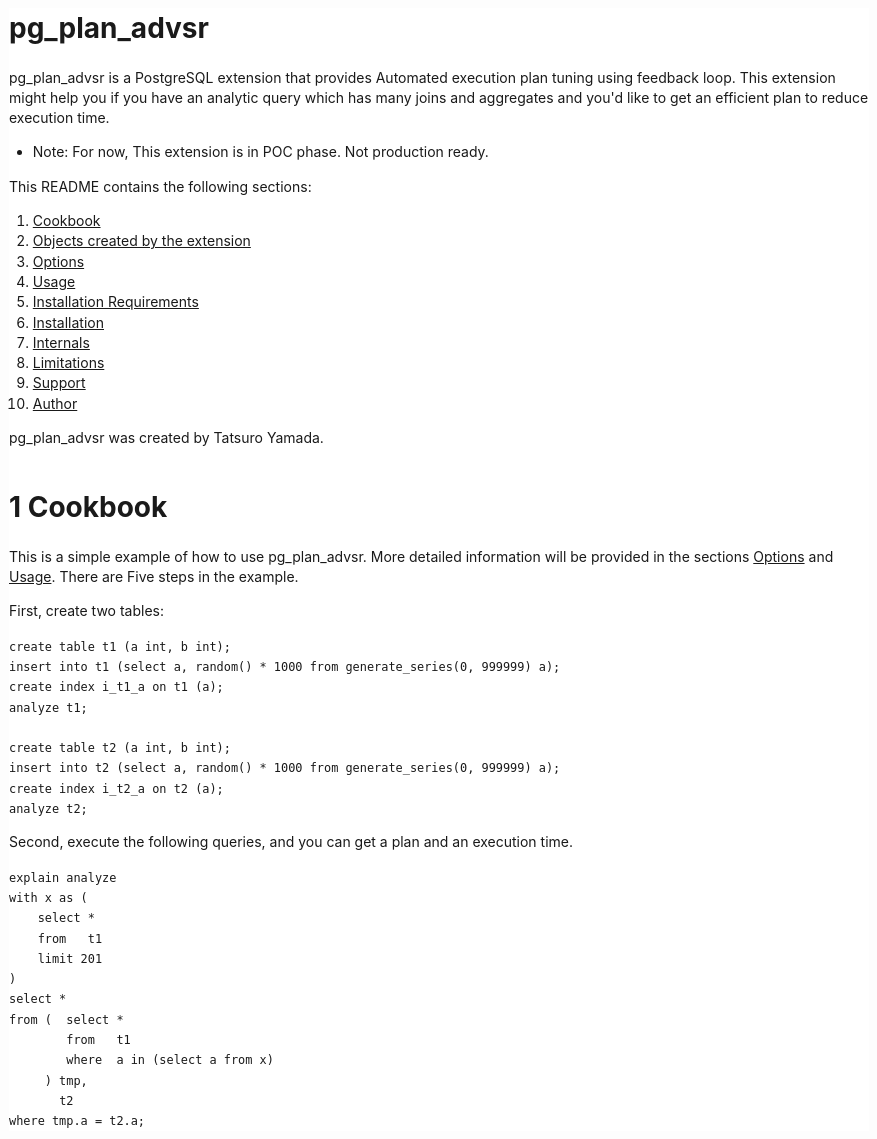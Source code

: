 pg_plan_advsr
=============

pg_plan_advsr is a PostgreSQL extension that provides Automated execution plan tuning using feedback loop.
This extension might help you if you have an analytic query which has many joins and aggregates and you'd like to get an efficient plan to reduce execution time.

* Note: For now, This extension is in POC phase. Not production ready. 

This README contains the following sections:

1. [Cookbook](#1-cookbook)
2. [Objects created by the extension](#2-objects-created-by-the-extension)
3. [Options](#3-options)
4. [Usage](#4-usage)
5. [Installation Requirements](#5-installation-requirements)
6. [Installation](#6-installation)
7. [Internals](#7-internals)
8. [Limitations](#8-limitations)
9. [Support](#9-support)
10. [Author](#10-author)

pg_plan_advsr was created by Tatsuro Yamada.


1 Cookbook
==========

This is a simple example of how to use pg_plan_advsr.
More detailed information will be provided in the sections
[Options](#3-options) and [Usage](#4-usage).
There are Five steps in the example.

First, create two tables:

	create table t1 (a int, b int);
	insert into t1 (select a, random() * 1000 from generate_series(0, 999999) a);
	create index i_t1_a on t1 (a);
	analyze t1;

	create table t2 (a int, b int);
	insert into t2 (select a, random() * 1000 from generate_series(0, 999999) a);
	create index i_t2_a on t2 (a);
	analyze t2;

Second, execute the following queries, and you can get a plan and an execution time.

	explain analyze 
	with x as (
	    select * 
	    from   t1 
	    limit 201
	) 
	select * 
	from (  select *
	        from   t1 
	        where  a in (select a from x)
	     ) tmp,
	       t2 
	where tmp.a = t2.a;

